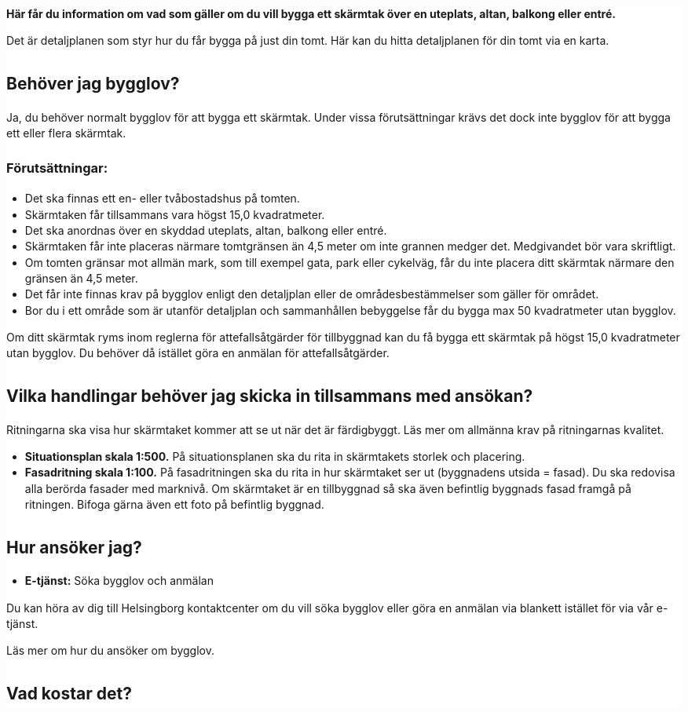**Här får du information om vad som gäller om du vill bygga ett skärmtak över
en uteplats, altan, balkong eller entré.**  

Det är detaljplanen som styr hur du får bygga på just din tomt.  Här kan du
hitta detaljplanen för din tomt via en karta.

##  Behöver jag bygglov?

Ja, du behöver normalt bygglov för att bygga ett skärmtak. Under vissa
förutsättningar krävs det dock inte bygglov för att bygga ett eller flera
skärmtak.

###  Förutsättningar:

  * Det ska finnas ett en- eller tvåbostadshus på tomten. 
  * Skärmtaken får tillsammans vara högst 15,0 kvadratmeter. 
  * Det ska anordnas över en skyddad uteplats, altan, balkong eller entré. 
  * Skärmtaken får inte placeras närmare tomtgränsen än 4,5 meter om inte grannen medger det. Medgivandet bör vara skriftligt. 
  * Om tomten gränsar mot allmän mark, som till exempel gata, park eller cykelväg, får du inte placera ditt skärmtak närmare den gränsen än 4,5 meter. 
  * Det får inte finnas krav på bygglov enligt den detaljplan eller de områdesbestämmelser som gäller för området. 
  * Bor du i ett område som är utanför detaljplan och sammanhållen bebyggelse får du bygga max 50 kvadratmeter utan bygglov. 

Om ditt skärmtak ryms inom  reglerna för attefallsåtgärder för tillbyggnad
kan du få bygga ett skärmtak på högst 15,0 kvadratmeter utan bygglov. Du
behöver då istället göra en anmälan för attefallsåtgärder.

##  Vilka handlingar behöver jag skicka in tillsammans med ansökan?

Ritningarna ska visa hur skärmtaket kommer att se ut när det är färdigbyggt.
Läs mer om allmänna krav på ritningarnas kvalitet.

  * **Situationsplan skala 1:500.** På situationsplanen ska du rita in skärmtakets storlek och placering. 
  * **Fasadritning skala 1:100.** På fasadritningen ska du rita in hur skärmtaket ser ut (byggnadens utsida = fasad). Du ska redovisa alla berörda fasader med marknivå. Om skärmtaket är en tillbyggnad så ska även befintlig byggnads fasad framgå på ritningen. Bifoga gärna även ett foto på befintlig byggnad. 

##  Hur ansöker jag?

  * **E-tjänst:** Söka bygglov och anmälan 

Du kan höra av dig till  Helsingborg kontaktcenter  om du vill söka bygglov
eller göra en anmälan via blankett istället för via vår e-tjänst.

Läs mer om hur du ansöker om bygglov.

##  Vad kostar det?
